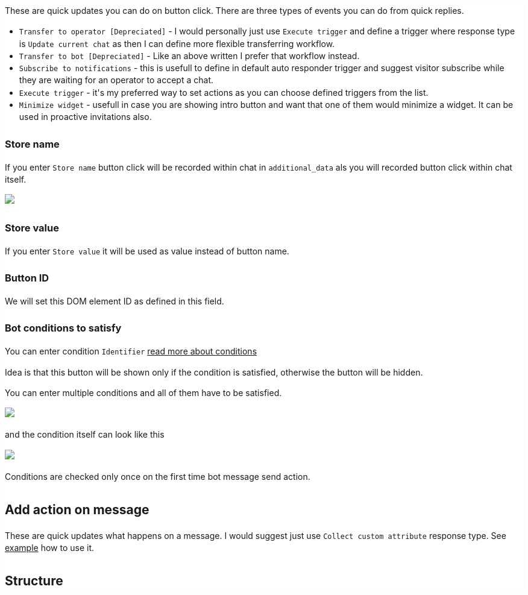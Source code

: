These are quick updates you can do on button click. There are three types of events you can do from quick replies.
  
* `Transfer to operator [Depreciated]` - I would personally just use `Execute trigger` and define a trigger where response type is `Update current chat` as then I can define more flexible transferring workflow.
* `Transfer to bot [Depreciated]` - Like an above written I prefer that workflow instead.
* `Subscribe to notifications` - this is usefull to define in default auto responder trigger and suggest visitor subscribe while they are waiting for an operator to accept a chat.
* `Execute trigger` - it's my preferred way to set actions as you can choose defined triggers from the list.
* `Minimize widget` - usefull in case you are showing intro button and want that one of them would minimize a widget. It can be used in proactive invitations also.

### Store name

If you enter `Store name` button click will be recorded within chat in `additional_data` als you will recorded button click within chat itself.

![](/img/bot/additional_data.png)

### Store value

If you enter `Store value` it will be used as value instead of button name.

### Button ID

We will set this DOM element ID as defined in this field.

### Bot conditions to satisfy

You can enter condition `Identifier` [read more about conditions](bot/conditions.md)

Idea is that this button will be shown only if the condition is satisfied, otherwise the button will be hidden.

You can enter multiple conditions and all of them have to be satisfied.

![](/img/bot/is-vip.png)

and the condition itself can look like this

![](/img/bot/condition-vip-check.png)

Conditions are checked only once on the first time bot message send action.

## Add action on message

These are quick updates what happens on a message. I would suggest just use `Collect custom attribute` response type. See [example](bot/collecting-information.md) how to use it.

## Structure
